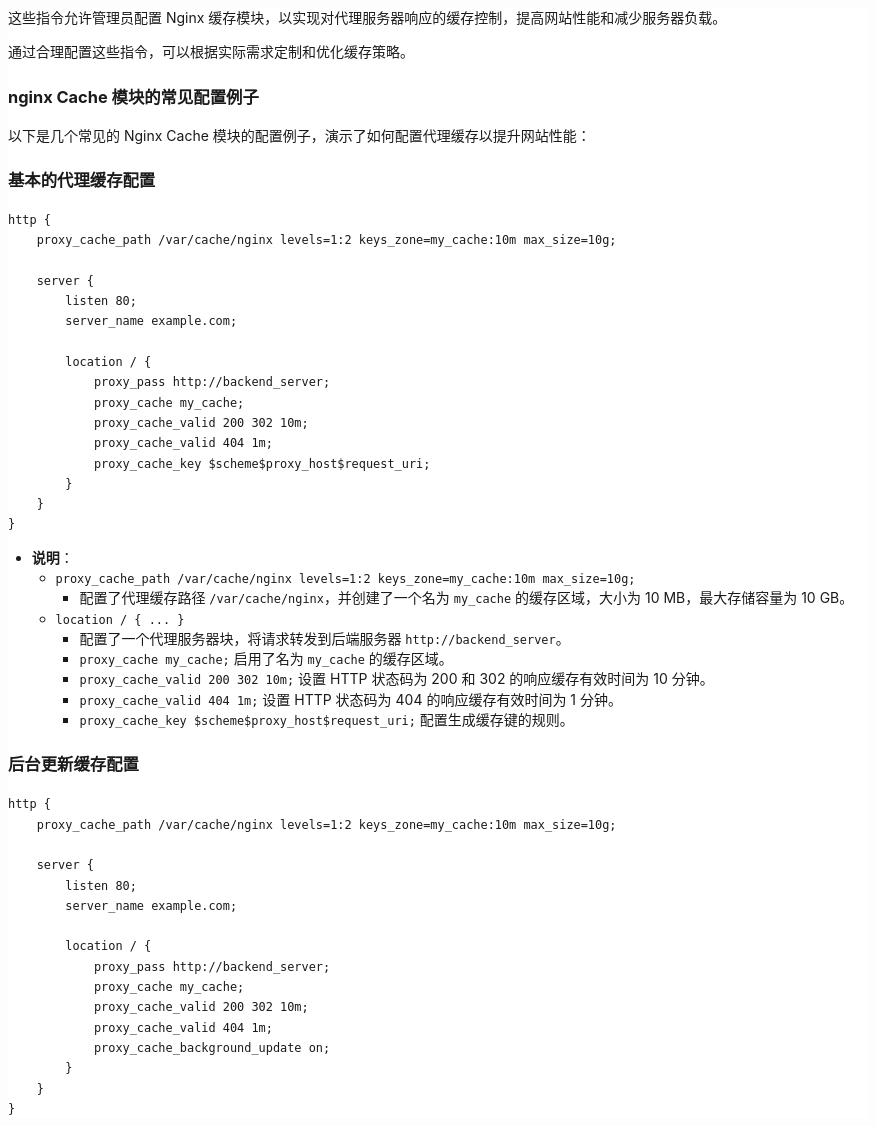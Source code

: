 这些指令允许管理员配置 Nginx 缓存模块，以实现对代理服务器响应的缓存控制，提高网站性能和减少服务器负载。

通过合理配置这些指令，可以根据实际需求定制和优化缓存策略。

### nginx Cache 模块的常见配置例子

以下是几个常见的 Nginx Cache 模块的配置例子，演示了如何配置代理缓存以提升网站性能：

### 基本的代理缓存配置

```nginx
http {
    proxy_cache_path /var/cache/nginx levels=1:2 keys_zone=my_cache:10m max_size=10g;
    
    server {
        listen 80;
        server_name example.com;
        
        location / {
            proxy_pass http://backend_server;
            proxy_cache my_cache;
            proxy_cache_valid 200 302 10m;
            proxy_cache_valid 404 1m;
            proxy_cache_key $scheme$proxy_host$request_uri;
        }
    }
}
```

- **说明**：
  - `proxy_cache_path /var/cache/nginx levels=1:2 keys_zone=my_cache:10m max_size=10g;`
    - 配置了代理缓存路径 `/var/cache/nginx`，并创建了一个名为 `my_cache` 的缓存区域，大小为 10 MB，最大存储容量为 10 GB。
  - `location / { ... }`
    - 配置了一个代理服务器块，将请求转发到后端服务器 `http://backend_server`。
    - `proxy_cache my_cache;` 启用了名为 `my_cache` 的缓存区域。
    - `proxy_cache_valid 200 302 10m;` 设置 HTTP 状态码为 200 和 302 的响应缓存有效时间为 10 分钟。
    - `proxy_cache_valid 404 1m;` 设置 HTTP 状态码为 404 的响应缓存有效时间为 1 分钟。
    - `proxy_cache_key $scheme$proxy_host$request_uri;` 配置生成缓存键的规则。

### 后台更新缓存配置

```nginx
http {
    proxy_cache_path /var/cache/nginx levels=1:2 keys_zone=my_cache:10m max_size=10g;
    
    server {
        listen 80;
        server_name example.com;
        
        location / {
            proxy_pass http://backend_server;
            proxy_cache my_cache;
            proxy_cache_valid 200 302 10m;
            proxy_cache_valid 404 1m;
            proxy_cache_background_update on;
        }
    }
}
```
